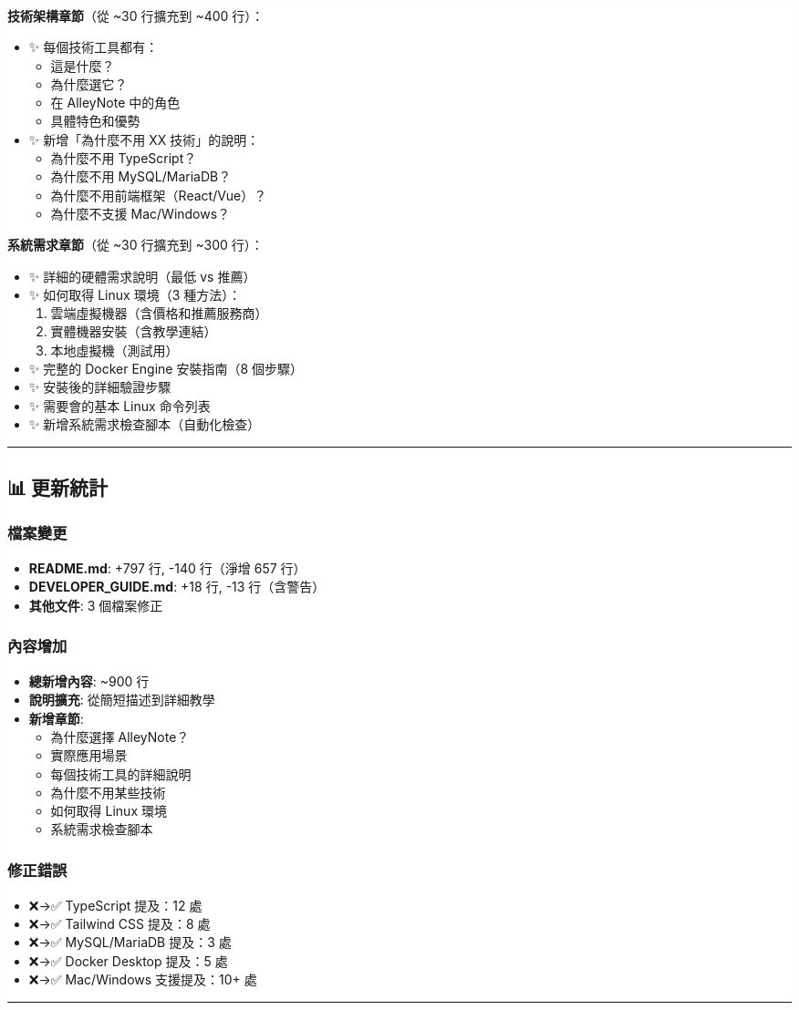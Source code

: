 **技術架構章節**（從 ~30 行擴充到 ~400 行）：
- ✨ 每個技術工具都有：
  - 這是什麼？
  - 為什麼選它？
  - 在 AlleyNote 中的角色
  - 具體特色和優勢
- ✨ 新增「為什麼不用 XX 技術」的說明：
  - 為什麼不用 TypeScript？
  - 為什麼不用 MySQL/MariaDB？
  - 為什麼不用前端框架（React/Vue）？
  - 為什麼不支援 Mac/Windows？

**系統需求章節**（從 ~30 行擴充到 ~300 行）：
- ✨ 詳細的硬體需求說明（最低 vs 推薦）
- ✨ 如何取得 Linux 環境（3 種方法）：
  1. 雲端虛擬機器（含價格和推薦服務商）
  2. 實體機器安裝（含教學連結）
  3. 本地虛擬機（測試用）
- ✨ 完整的 Docker Engine 安裝指南（8 個步驟）
- ✨ 安裝後的詳細驗證步驟
- ✨ 需要會的基本 Linux 命令列表
- ✨ 新增系統需求檢查腳本（自動化檢查）

---

## 📊 更新統計

### 檔案變更
- **README.md**: +797 行, -140 行（淨增 657 行）
- **DEVELOPER_GUIDE.md**: +18 行, -13 行（含警告）
- **其他文件**: 3 個檔案修正

### 內容增加
- **總新增內容**: ~900 行
- **說明擴充**: 從簡短描述到詳細教學
- **新增章節**: 
  - 為什麼選擇 AlleyNote？
  - 實際應用場景
  - 每個技術工具的詳細說明
  - 為什麼不用某些技術
  - 如何取得 Linux 環境
  - 系統需求檢查腳本

### 修正錯誤
- ❌→✅ TypeScript 提及：12 處
- ❌→✅ Tailwind CSS 提及：8 處  
- ❌→✅ MySQL/MariaDB 提及：3 處
- ❌→✅ Docker Desktop 提及：5 處
- ❌→✅ Mac/Windows 支援提及：10+ 處

---

